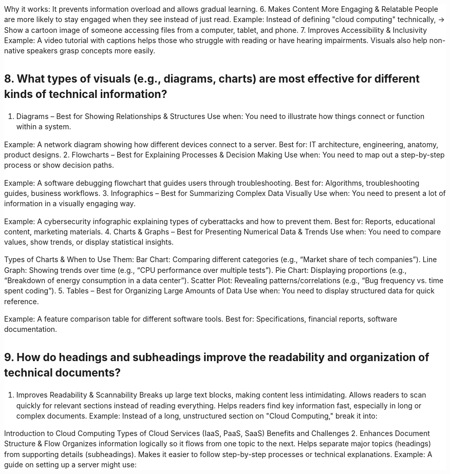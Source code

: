 Why it works: It prevents information overload and allows gradual learning.
6. Makes Content More Engaging & Relatable
People are more likely to stay engaged when they see instead of just read.
Example: Instead of defining "cloud computing" technically,
→ Show a cartoon image of someone accessing files from a computer, tablet, and phone.
7. Improves Accessibility & Inclusivity
Example: A video tutorial with captions helps those who struggle with reading or have hearing impairments.
Visuals also help non-native speakers grasp concepts more easily.

## 8. What types of visuals (e.g., diagrams, charts) are most effective for different kinds of technical information?

1. Diagrams – Best for Showing Relationships & Structures
Use when: You need to illustrate how things connect or function within a system.

Example: A network diagram showing how different devices connect to a server.
Best for: IT architecture, engineering, anatomy, product designs.
2. Flowcharts – Best for Explaining Processes & Decision Making
Use when: You need to map out a step-by-step process or show decision paths.

Example: A software debugging flowchart that guides users through troubleshooting.
Best for: Algorithms, troubleshooting guides, business workflows.
3. Infographics – Best for Summarizing Complex Data Visually
Use when: You need to present a lot of information in a visually engaging way.

Example: A cybersecurity infographic explaining types of cyberattacks and how to prevent them.
Best for: Reports, educational content, marketing materials.
4. Charts & Graphs – Best for Presenting Numerical Data & Trends
Use when: You need to compare values, show trends, or display statistical insights.

Types of Charts & When to Use Them:
Bar Chart: Comparing different categories (e.g., “Market share of tech companies”).
Line Graph: Showing trends over time (e.g., “CPU performance over multiple tests”).
Pie Chart: Displaying proportions (e.g., “Breakdown of energy consumption in a data center”).
Scatter Plot: Revealing patterns/correlations (e.g., “Bug frequency vs. time spent coding”).
5. Tables – Best for Organizing Large Amounts of Data
Use when: You need to display structured data for quick reference.

Example: A feature comparison table for different software tools.
Best for: Specifications, financial reports, software documentation.

## 9. How do headings and subheadings improve the readability and organization of technical documents?
1. Improves Readability & Scannability
Breaks up large text blocks, making content less intimidating.
Allows readers to scan quickly for relevant sections instead of reading everything.
Helps readers find key information fast, especially in long or complex documents.
Example:
Instead of a long, unstructured section on "Cloud Computing," break it into:

Introduction to Cloud Computing
Types of Cloud Services (IaaS, PaaS, SaaS)
Benefits and Challenges
2. Enhances Document Structure & Flow
Organizes information logically so it flows from one topic to the next.
Helps separate major topics (headings) from supporting details (subheadings).
Makes it easier to follow step-by-step processes or technical explanations.
Example:
A guide on setting up a server might use:
